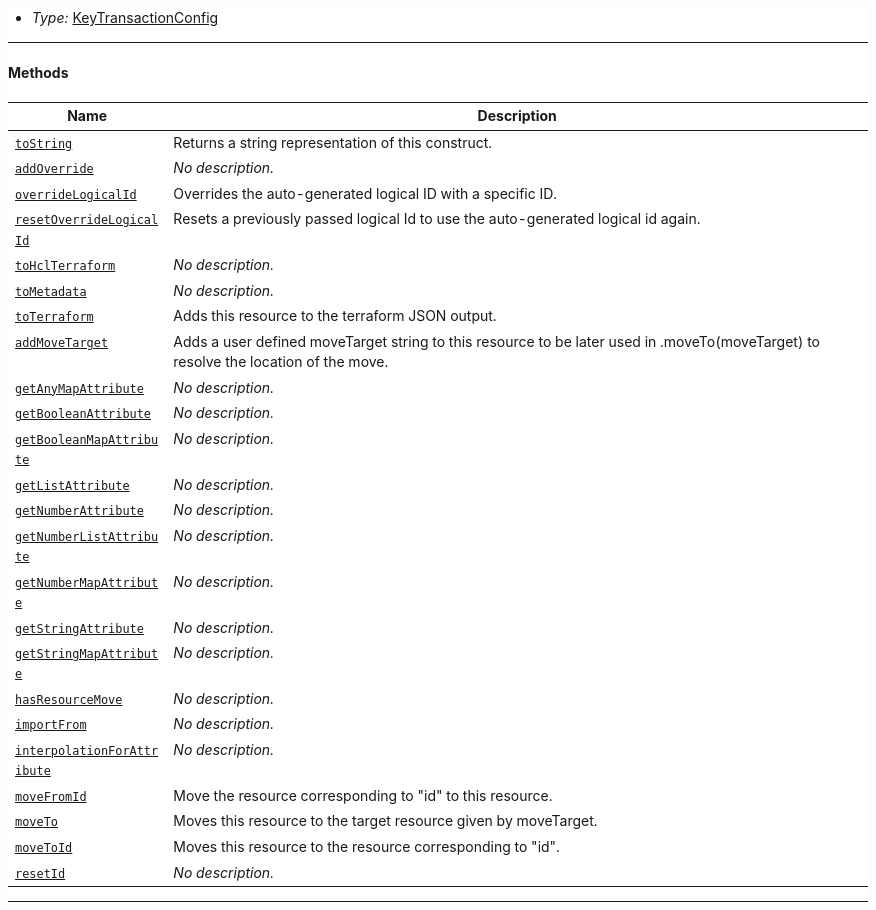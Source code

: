 - *Type:* <a href="#@cdktf/provider-newrelic.keyTransaction.KeyTransactionConfig">KeyTransactionConfig</a>

---

#### Methods <a name="Methods" id="Methods"></a>

| **Name** | **Description** |
| --- | --- |
| <code><a href="#@cdktf/provider-newrelic.keyTransaction.KeyTransaction.toString">toString</a></code> | Returns a string representation of this construct. |
| <code><a href="#@cdktf/provider-newrelic.keyTransaction.KeyTransaction.addOverride">addOverride</a></code> | *No description.* |
| <code><a href="#@cdktf/provider-newrelic.keyTransaction.KeyTransaction.overrideLogicalId">overrideLogicalId</a></code> | Overrides the auto-generated logical ID with a specific ID. |
| <code><a href="#@cdktf/provider-newrelic.keyTransaction.KeyTransaction.resetOverrideLogicalId">resetOverrideLogicalId</a></code> | Resets a previously passed logical Id to use the auto-generated logical id again. |
| <code><a href="#@cdktf/provider-newrelic.keyTransaction.KeyTransaction.toHclTerraform">toHclTerraform</a></code> | *No description.* |
| <code><a href="#@cdktf/provider-newrelic.keyTransaction.KeyTransaction.toMetadata">toMetadata</a></code> | *No description.* |
| <code><a href="#@cdktf/provider-newrelic.keyTransaction.KeyTransaction.toTerraform">toTerraform</a></code> | Adds this resource to the terraform JSON output. |
| <code><a href="#@cdktf/provider-newrelic.keyTransaction.KeyTransaction.addMoveTarget">addMoveTarget</a></code> | Adds a user defined moveTarget string to this resource to be later used in .moveTo(moveTarget) to resolve the location of the move. |
| <code><a href="#@cdktf/provider-newrelic.keyTransaction.KeyTransaction.getAnyMapAttribute">getAnyMapAttribute</a></code> | *No description.* |
| <code><a href="#@cdktf/provider-newrelic.keyTransaction.KeyTransaction.getBooleanAttribute">getBooleanAttribute</a></code> | *No description.* |
| <code><a href="#@cdktf/provider-newrelic.keyTransaction.KeyTransaction.getBooleanMapAttribute">getBooleanMapAttribute</a></code> | *No description.* |
| <code><a href="#@cdktf/provider-newrelic.keyTransaction.KeyTransaction.getListAttribute">getListAttribute</a></code> | *No description.* |
| <code><a href="#@cdktf/provider-newrelic.keyTransaction.KeyTransaction.getNumberAttribute">getNumberAttribute</a></code> | *No description.* |
| <code><a href="#@cdktf/provider-newrelic.keyTransaction.KeyTransaction.getNumberListAttribute">getNumberListAttribute</a></code> | *No description.* |
| <code><a href="#@cdktf/provider-newrelic.keyTransaction.KeyTransaction.getNumberMapAttribute">getNumberMapAttribute</a></code> | *No description.* |
| <code><a href="#@cdktf/provider-newrelic.keyTransaction.KeyTransaction.getStringAttribute">getStringAttribute</a></code> | *No description.* |
| <code><a href="#@cdktf/provider-newrelic.keyTransaction.KeyTransaction.getStringMapAttribute">getStringMapAttribute</a></code> | *No description.* |
| <code><a href="#@cdktf/provider-newrelic.keyTransaction.KeyTransaction.hasResourceMove">hasResourceMove</a></code> | *No description.* |
| <code><a href="#@cdktf/provider-newrelic.keyTransaction.KeyTransaction.importFrom">importFrom</a></code> | *No description.* |
| <code><a href="#@cdktf/provider-newrelic.keyTransaction.KeyTransaction.interpolationForAttribute">interpolationForAttribute</a></code> | *No description.* |
| <code><a href="#@cdktf/provider-newrelic.keyTransaction.KeyTransaction.moveFromId">moveFromId</a></code> | Move the resource corresponding to "id" to this resource. |
| <code><a href="#@cdktf/provider-newrelic.keyTransaction.KeyTransaction.moveTo">moveTo</a></code> | Moves this resource to the target resource given by moveTarget. |
| <code><a href="#@cdktf/provider-newrelic.keyTransaction.KeyTransaction.moveToId">moveToId</a></code> | Moves this resource to the resource corresponding to "id". |
| <code><a href="#@cdktf/provider-newrelic.keyTransaction.KeyTransaction.resetId">resetId</a></code> | *No description.* |

---
